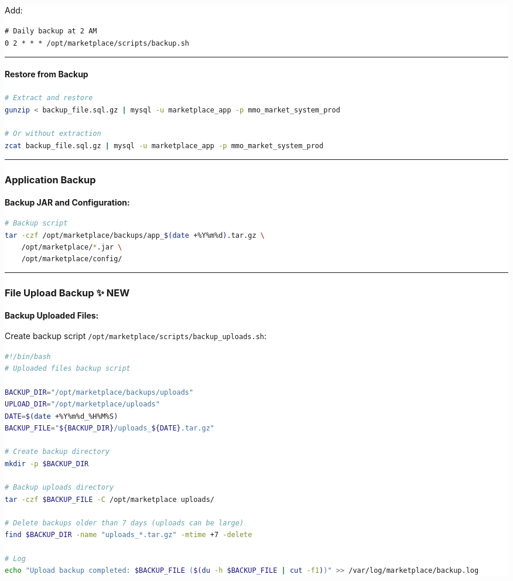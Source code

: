 Add:
```cron
# Daily backup at 2 AM
0 2 * * * /opt/marketplace/scripts/backup.sh
```

---

#### Restore from Backup

```bash
# Extract and restore
gunzip < backup_file.sql.gz | mysql -u marketplace_app -p mmo_market_system_prod

# Or without extraction
zcat backup_file.sql.gz | mysql -u marketplace_app -p mmo_market_system_prod
```

---

### Application Backup

**Backup JAR and Configuration:**
```bash
# Backup script
tar -czf /opt/marketplace/backups/app_$(date +%Y%m%d).tar.gz \
    /opt/marketplace/*.jar \
    /opt/marketplace/config/
```

---

### File Upload Backup ✨ NEW

**Backup Uploaded Files:**

Create backup script `/opt/marketplace/scripts/backup_uploads.sh`:

```bash
#!/bin/bash
# Uploaded files backup script

BACKUP_DIR="/opt/marketplace/backups/uploads"
UPLOAD_DIR="/opt/marketplace/uploads"
DATE=$(date +%Y%m%d_%H%M%S)
BACKUP_FILE="${BACKUP_DIR}/uploads_${DATE}.tar.gz"

# Create backup directory
mkdir -p $BACKUP_DIR

# Backup uploads directory
tar -czf $BACKUP_FILE -C /opt/marketplace uploads/

# Delete backups older than 7 days (uploads can be large)
find $BACKUP_DIR -name "uploads_*.tar.gz" -mtime +7 -delete

# Log
echo "Upload backup completed: $BACKUP_FILE ($(du -h $BACKUP_FILE | cut -f1))" >> /var/log/marketplace/backup.log
```
